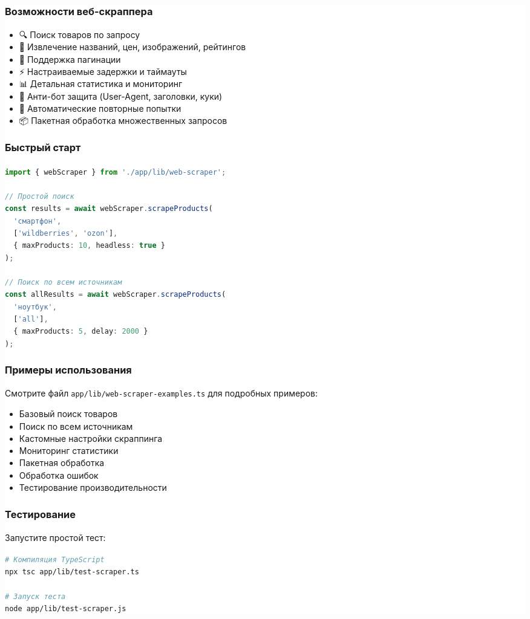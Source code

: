 ### Возможности веб-скраппера

- 🔍 Поиск товаров по запросу
- 📱 Извлечение названий, цен, изображений, рейтингов
- 📄 Поддержка пагинации
- ⚡ Настраиваемые задержки и таймауты
- 📊 Детальная статистика и мониторинг
- 🚫 Анти-бот защита (User-Agent, заголовки, куки)
- 🔄 Автоматические повторные попытки
- 📦 Пакетная обработка множественных запросов

### Быстрый старт

```typescript
import { webScraper } from './app/lib/web-scraper';

// Простой поиск
const results = await webScraper.scrapeProducts(
  'смартфон',
  ['wildberries', 'ozon'],
  { maxProducts: 10, headless: true }
);

// Поиск по всем источникам
const allResults = await webScraper.scrapeProducts(
  'ноутбук',
  ['all'],
  { maxProducts: 5, delay: 2000 }
);
```

### Примеры использования

Смотрите файл `app/lib/web-scraper-examples.ts` для подробных примеров:

- Базовый поиск товаров
- Поиск по всем источникам
- Кастомные настройки скраппинга
- Мониторинг статистики
- Пакетная обработка
- Обработка ошибок
- Тестирование производительности

### Тестирование

Запустите простой тест:

```bash
# Компиляция TypeScript
npx tsc app/lib/test-scraper.ts

# Запуск теста
node app/lib/test-scraper.js
```
